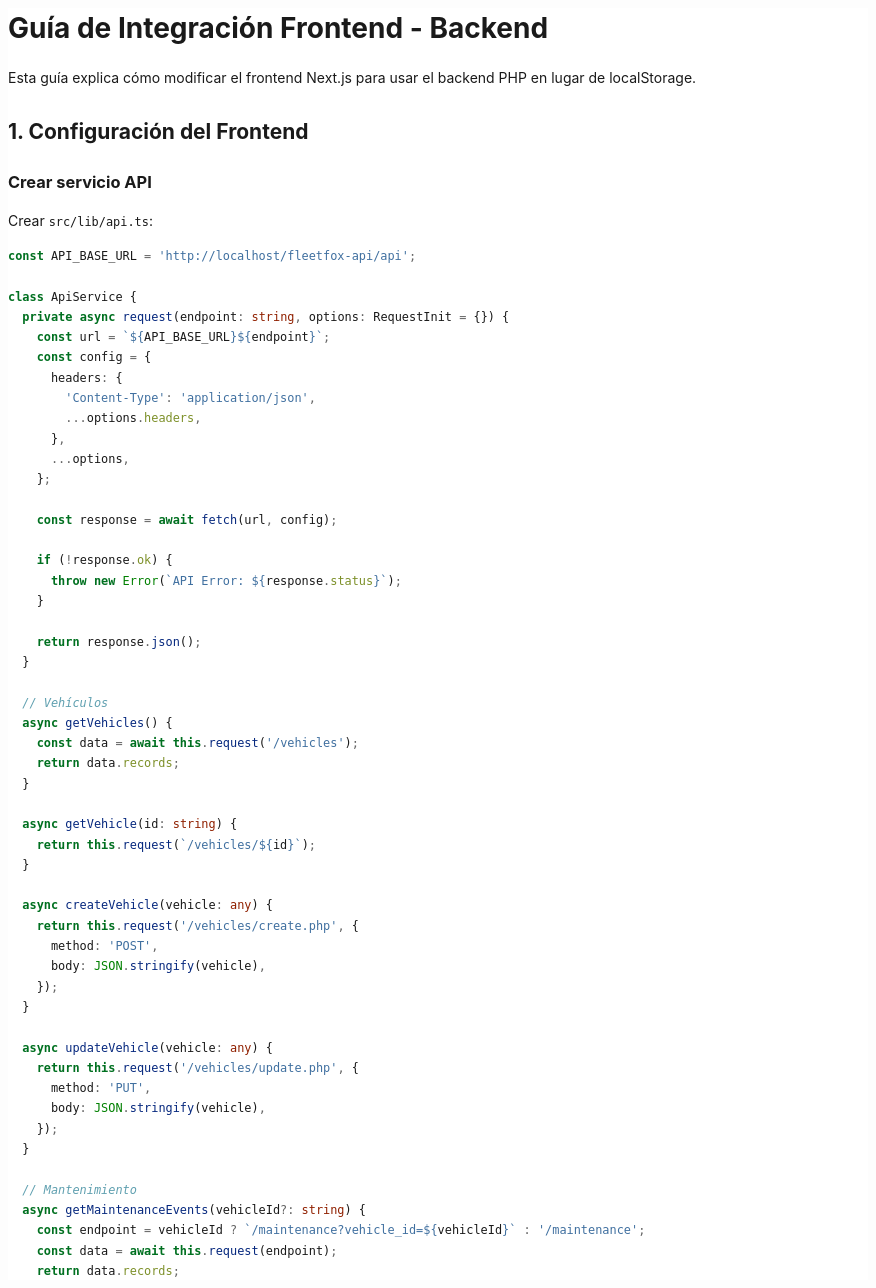# Guía de Integración Frontend - Backend

Esta guía explica cómo modificar el frontend Next.js para usar el backend PHP en lugar de localStorage.

## 1. Configuración del Frontend

### Crear servicio API
Crear `src/lib/api.ts`:

```typescript
const API_BASE_URL = 'http://localhost/fleetfox-api/api';

class ApiService {
  private async request(endpoint: string, options: RequestInit = {}) {
    const url = `${API_BASE_URL}${endpoint}`;
    const config = {
      headers: {
        'Content-Type': 'application/json',
        ...options.headers,
      },
      ...options,
    };

    const response = await fetch(url, config);
    
    if (!response.ok) {
      throw new Error(`API Error: ${response.status}`);
    }
    
    return response.json();
  }

  // Vehículos
  async getVehicles() {
    const data = await this.request('/vehicles');
    return data.records;
  }

  async getVehicle(id: string) {
    return this.request(`/vehicles/${id}`);
  }

  async createVehicle(vehicle: any) {
    return this.request('/vehicles/create.php', {
      method: 'POST',
      body: JSON.stringify(vehicle),
    });
  }

  async updateVehicle(vehicle: any) {
    return this.request('/vehicles/update.php', {
      method: 'PUT',
      body: JSON.stringify(vehicle),
    });
  }

  // Mantenimiento
  async getMaintenanceEvents(vehicleId?: string) {
    const endpoint = vehicleId ? `/maintenance?vehicle_id=${vehicleId}` : '/maintenance';
    const data = await this.request(endpoint);
    return data.records;
```